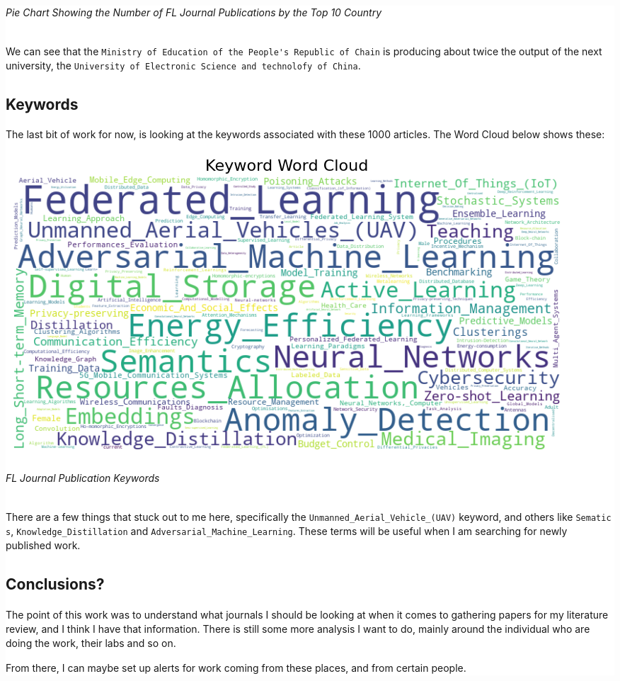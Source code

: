 <div class="caption text-center">
    <i>Pie Chart Showing the Number of FL Journal Publications by the Top 10 Country</i>
</div>  <br>

We can see that the `Ministry of Education of the People's Republic of Chain` is producing about twice the output of the next university, the `University of Electronic Science and technolofy of China`. 

## Keywords

The last bit of work for now, is looking at the keywords associated with these 1000 articles. The Word Cloud below shows these:

![Quick look at the data](/assets/img/Blog/scopus_fl_keywords.png)

<div class="caption text-center">
    <i>FL Journal Publication Keywords</i>
</div>  <br>

There are a few things that stuck out to me here, specifically the `Unmanned_Aerial_Vehicle_(UAV)` keyword, and others like `Sematics`, `Knowledge_Distillation` and `Adversarial_Machine_Learning`. These terms will be useful when I am searching for newly published work.

## Conclusions?

The point of this work was to understand what journals I should be looking at when it comes to gathering papers for my literature review, and I think I have that information. There is still some more analysis I want to do, mainly around the individual who are doing the work, their labs and so on.

From there, I can maybe set up alerts for work coming from these places, and from certain people.
